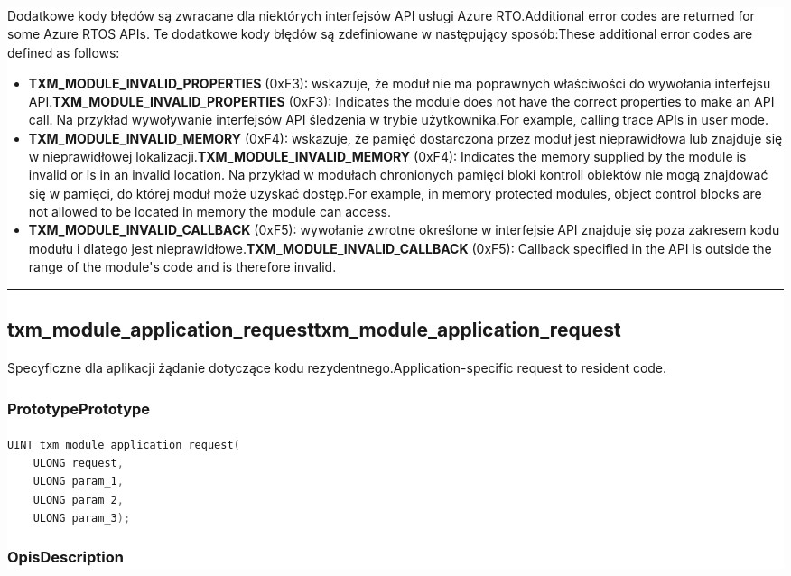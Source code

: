 <span data-ttu-id="63f77-112">Dodatkowe kody błędów są zwracane dla niektórych interfejsów API usługi Azure RTO.</span><span class="sxs-lookup"><span data-stu-id="63f77-112">Additional error codes are returned for some Azure RTOS APIs.</span></span> <span data-ttu-id="63f77-113">Te dodatkowe kody błędów są zdefiniowane w następujący sposób:</span><span class="sxs-lookup"><span data-stu-id="63f77-113">These additional error codes are defined as follows:</span></span>

- <span data-ttu-id="63f77-114">**TXM_MODULE_INVALID_PROPERTIES** (0xF3): wskazuje, że moduł nie ma poprawnych właściwości do wywołania interfejsu API.</span><span class="sxs-lookup"><span data-stu-id="63f77-114">**TXM_MODULE_INVALID_PROPERTIES** (0xF3): Indicates the module does not have the correct properties to make an API call.</span></span> <span data-ttu-id="63f77-115">Na przykład wywoływanie interfejsów API śledzenia w trybie użytkownika.</span><span class="sxs-lookup"><span data-stu-id="63f77-115">For example, calling trace APIs in user mode.</span></span>
- <span data-ttu-id="63f77-116">**TXM_MODULE_INVALID_MEMORY** (0xF4): wskazuje, że pamięć dostarczona przez moduł jest nieprawidłowa lub znajduje się w nieprawidłowej lokalizacji.</span><span class="sxs-lookup"><span data-stu-id="63f77-116">**TXM_MODULE_INVALID_MEMORY** (0xF4): Indicates the memory supplied by the module is invalid or is in an invalid location.</span></span> <span data-ttu-id="63f77-117">Na przykład w modułach chronionych pamięci bloki kontroli obiektów nie mogą znajdować się w pamięci, do której moduł może uzyskać dostęp.</span><span class="sxs-lookup"><span data-stu-id="63f77-117">For example, in memory protected modules, object control blocks are not allowed to be located in memory the module can access.</span></span>
- <span data-ttu-id="63f77-118">**TXM_MODULE_INVALID_CALLBACK** (0xF5): wywołanie zwrotne określone w interfejsie API znajduje się poza zakresem kodu modułu i dlatego jest nieprawidłowe.</span><span class="sxs-lookup"><span data-stu-id="63f77-118">**TXM_MODULE_INVALID_CALLBACK** (0xF5): Callback specified in the API is outside the range of the module's code and is therefore invalid.</span></span>

---

## <a name="txm_module_application_request"></a><span data-ttu-id="63f77-119">txm_module_application_request</span><span class="sxs-lookup"><span data-stu-id="63f77-119">txm_module_application_request</span></span>

<span data-ttu-id="63f77-120">Specyficzne dla aplikacji żądanie dotyczące kodu rezydentnego.</span><span class="sxs-lookup"><span data-stu-id="63f77-120">Application-specific request to resident code.</span></span>

### <a name="prototype"></a><span data-ttu-id="63f77-121">Prototype</span><span class="sxs-lookup"><span data-stu-id="63f77-121">Prototype</span></span>

```c
UINT txm_module_application_request(
    ULONG request, 
    ULONG param_1,
    ULONG param_2,
    ULONG param_3);
```

### <a name="description"></a><span data-ttu-id="63f77-122">Opis</span><span class="sxs-lookup"><span data-stu-id="63f77-122">Description</span></span>
